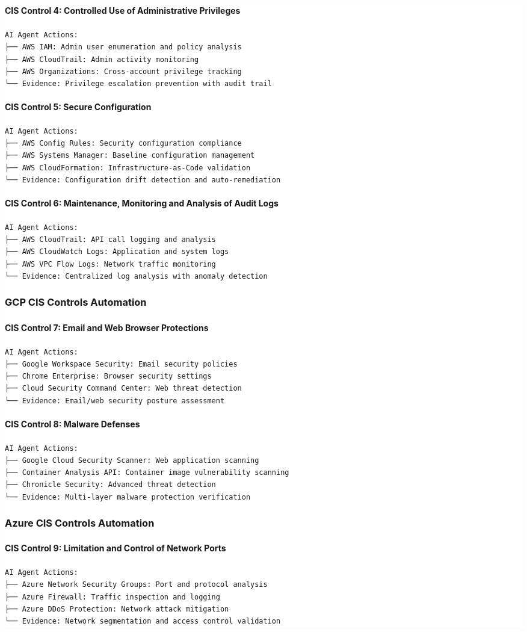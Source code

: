#### **CIS Control 4: Controlled Use of Administrative Privileges**
```
AI Agent Actions:
├── AWS IAM: Admin user enumeration and policy analysis
├── AWS CloudTrail: Admin activity monitoring
├── AWS Organizations: Cross-account privilege tracking
└── Evidence: Privilege escalation prevention with audit trail
```

#### **CIS Control 5: Secure Configuration**
```
AI Agent Actions:
├── AWS Config Rules: Security configuration compliance
├── AWS Systems Manager: Baseline configuration management
├── AWS CloudFormation: Infrastructure-as-Code validation
└── Evidence: Configuration drift detection and auto-remediation
```

#### **CIS Control 6: Maintenance, Monitoring and Analysis of Audit Logs**
```
AI Agent Actions:
├── AWS CloudTrail: API call logging and analysis
├── AWS CloudWatch Logs: Application and system logs
├── AWS VPC Flow Logs: Network traffic monitoring
└── Evidence: Centralized log analysis with anomaly detection
```

### **GCP CIS Controls Automation**

#### **CIS Control 7: Email and Web Browser Protections**
```
AI Agent Actions:
├── Google Workspace Security: Email security policies
├── Chrome Enterprise: Browser security settings
├── Cloud Security Command Center: Web threat detection
└── Evidence: Email/web security posture assessment
```

#### **CIS Control 8: Malware Defenses**
```
AI Agent Actions:
├── Google Cloud Security Scanner: Web application scanning
├── Container Analysis API: Container image vulnerability scanning
├── Chronicle Security: Advanced threat detection
└── Evidence: Multi-layer malware protection verification
```

### **Azure CIS Controls Automation**

#### **CIS Control 9: Limitation and Control of Network Ports**
```
AI Agent Actions:
├── Azure Network Security Groups: Port and protocol analysis
├── Azure Firewall: Traffic inspection and logging
├── Azure DDoS Protection: Network attack mitigation
└── Evidence: Network segmentation and access control validation
```
